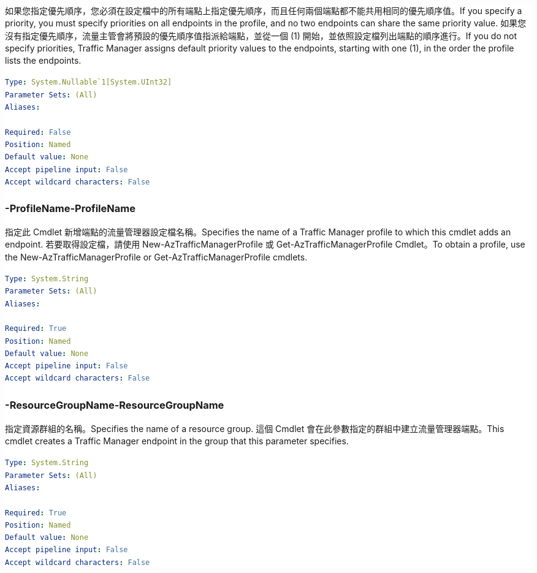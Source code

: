 <span data-ttu-id="c1183-146">如果您指定優先順序，您必須在設定檔中的所有端點上指定優先順序，而且任何兩個端點都不能共用相同的優先順序值。</span><span class="sxs-lookup"><span data-stu-id="c1183-146">If you specify a priority, you must specify priorities on all endpoints in the profile, and no two endpoints can share the same priority value.</span></span>
<span data-ttu-id="c1183-147">如果您沒有指定優先順序，流量主管會將預設的優先順序值指派給端點，並從一個 (1) 開始，並依照設定檔列出端點的順序進行。</span><span class="sxs-lookup"><span data-stu-id="c1183-147">If you do not specify priorities, Traffic Manager assigns default priority values to the endpoints, starting with one (1), in the order the profile lists the endpoints.</span></span>

```yaml
Type: System.Nullable`1[System.UInt32]
Parameter Sets: (All)
Aliases:

Required: False
Position: Named
Default value: None
Accept pipeline input: False
Accept wildcard characters: False
```

### <span data-ttu-id="c1183-148">-ProfileName</span><span class="sxs-lookup"><span data-stu-id="c1183-148">-ProfileName</span></span>
<span data-ttu-id="c1183-149">指定此 Cmdlet 新增端點的流量管理器設定檔名稱。</span><span class="sxs-lookup"><span data-stu-id="c1183-149">Specifies the name of a Traffic Manager profile to which this cmdlet adds an endpoint.</span></span>
<span data-ttu-id="c1183-150">若要取得設定檔，請使用 New-AzTrafficManagerProfile 或 Get-AzTrafficManagerProfile Cmdlet。</span><span class="sxs-lookup"><span data-stu-id="c1183-150">To obtain a profile, use the New-AzTrafficManagerProfile or Get-AzTrafficManagerProfile cmdlets.</span></span>

```yaml
Type: System.String
Parameter Sets: (All)
Aliases:

Required: True
Position: Named
Default value: None
Accept pipeline input: False
Accept wildcard characters: False
```

### <span data-ttu-id="c1183-151">-ResourceGroupName</span><span class="sxs-lookup"><span data-stu-id="c1183-151">-ResourceGroupName</span></span>
<span data-ttu-id="c1183-152">指定資源群組的名稱。</span><span class="sxs-lookup"><span data-stu-id="c1183-152">Specifies the name of a resource group.</span></span>
<span data-ttu-id="c1183-153">這個 Cmdlet 會在此參數指定的群組中建立流量管理器端點。</span><span class="sxs-lookup"><span data-stu-id="c1183-153">This cmdlet creates a Traffic Manager endpoint in the group that this parameter specifies.</span></span>

```yaml
Type: System.String
Parameter Sets: (All)
Aliases:

Required: True
Position: Named
Default value: None
Accept pipeline input: False
Accept wildcard characters: False
```
